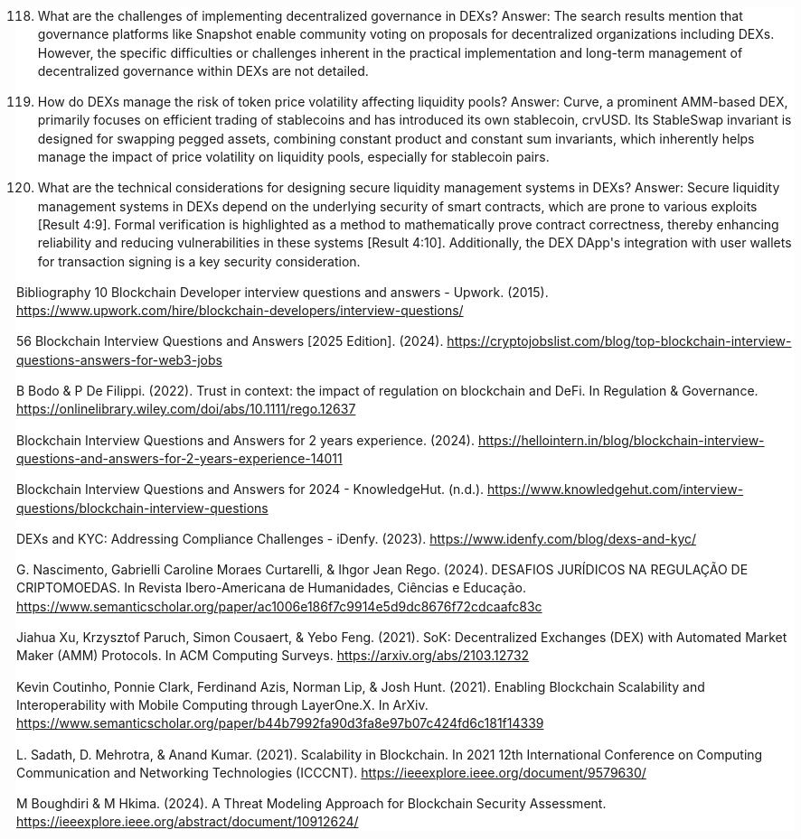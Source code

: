 118. What are the challenges of implementing decentralized governance in DEXs?
    Answer: The search results mention that governance platforms like Snapshot enable community voting on proposals for decentralized organizations including DEXs. However, the specific difficulties or challenges inherent in the practical implementation and long-term management of decentralized governance within DEXs are not detailed.

119. How do DEXs manage the risk of token price volatility affecting liquidity pools?
    Answer: Curve, a prominent AMM-based DEX, primarily focuses on efficient trading of stablecoins and has introduced its own stablecoin, crvUSD. Its StableSwap invariant is designed for swapping pegged assets, combining constant product and constant sum invariants, which inherently helps manage the impact of price volatility on liquidity pools, especially for stablecoin pairs.

120. What are the technical considerations for designing secure liquidity management systems in DEXs?
    Answer: Secure liquidity management systems in DEXs depend on the underlying security of smart contracts, which are prone to various exploits [Result 4:9]. Formal verification is highlighted as a method to mathematically prove contract correctness, thereby enhancing reliability and reducing vulnerabilities in these systems [Result 4:10]. Additionally, the DEX DApp's integration with user wallets for transaction signing is a key security consideration.

Bibliography
10 Blockchain Developer interview questions and answers - Upwork. (2015). https://www.upwork.com/hire/blockchain-developers/interview-questions/

56 Blockchain Interview Questions and Answers [2025 Edition]. (2024). https://cryptojobslist.com/blog/top-blockchain-interview-questions-answers-for-web3-jobs

B Bodo & P De Filippi. (2022). Trust in context: the impact of regulation on blockchain and DeFi. In Regulation & Governance. https://onlinelibrary.wiley.com/doi/abs/10.1111/rego.12637

Blockchain Interview Questions and Answers for 2 years experience. (2024). https://hellointern.in/blog/blockchain-interview-questions-and-answers-for-2-years-experience-14011

Blockchain Interview Questions and Answers for 2024 - KnowledgeHut. (n.d.). https://www.knowledgehut.com/interview-questions/blockchain-interview-questions

DEXs and KYC: Addressing Compliance Challenges - iDenfy. (2023). https://www.idenfy.com/blog/dexs-and-kyc/

G. Nascimento, Gabrielli Caroline Moraes Curtarelli, & Ihgor Jean Rego. (2024). DESAFIOS JURÍDICOS NA REGULAÇÃO DE CRIPTOMOEDAS. In Revista Ibero-Americana de Humanidades, Ciências e Educação. https://www.semanticscholar.org/paper/ac1006e186f7c9914e5d9dc8676f72cdcaafc83c

Jiahua Xu, Krzysztof Paruch, Simon Cousaert, & Yebo Feng. (2021). SoK: Decentralized Exchanges (DEX) with Automated Market Maker (AMM) Protocols. In ACM Computing Surveys. https://arxiv.org/abs/2103.12732

Kevin Coutinho, Ponnie Clark, Ferdinand Azis, Norman Lip, & Josh Hunt. (2021). Enabling Blockchain Scalability and Interoperability with Mobile Computing through LayerOne.X. In ArXiv. https://www.semanticscholar.org/paper/b44b7992fa90d3fa8e97b07c424fd6c181f14339

L. Sadath, D. Mehrotra, & Anand Kumar. (2021). Scalability in Blockchain. In 2021 12th International Conference on Computing Communication and Networking Technologies (ICCCNT). https://ieeexplore.ieee.org/document/9579630/

M Boughdiri & M Hkima. (2024). A Threat Modeling Approach for Blockchain Security Assessment. https://ieeexplore.ieee.org/abstract/document/10912624/
